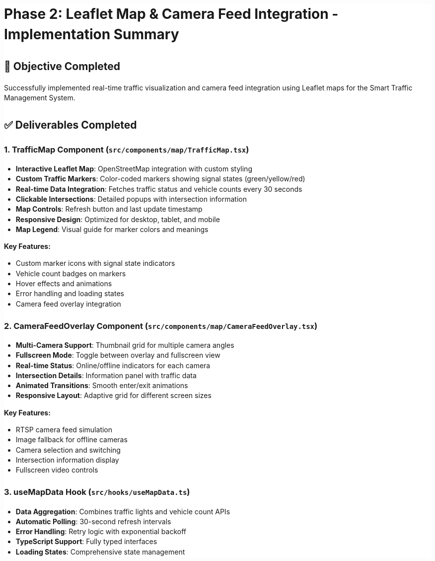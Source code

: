 # Phase 2: Leaflet Map & Camera Feed Integration - Implementation Summary

## 🎯 **Objective Completed**
Successfully implemented real-time traffic visualization and camera feed integration using Leaflet maps for the Smart Traffic Management System.

## ✅ **Deliverables Completed**

### 1. **TrafficMap Component** (`src/components/map/TrafficMap.tsx`)
- **Interactive Leaflet Map**: OpenStreetMap integration with custom styling
- **Custom Traffic Markers**: Color-coded markers showing signal states (green/yellow/red)
- **Real-time Data Integration**: Fetches traffic status and vehicle counts every 30 seconds
- **Clickable Intersections**: Detailed popups with intersection information
- **Map Controls**: Refresh button and last update timestamp
- **Responsive Design**: Optimized for desktop, tablet, and mobile
- **Map Legend**: Visual guide for marker colors and meanings

**Key Features:**
- Custom marker icons with signal state indicators
- Vehicle count badges on markers
- Hover effects and animations
- Error handling and loading states
- Camera feed overlay integration

### 2. **CameraFeedOverlay Component** (`src/components/map/CameraFeedOverlay.tsx`)
- **Multi-Camera Support**: Thumbnail grid for multiple camera angles
- **Fullscreen Mode**: Toggle between overlay and fullscreen view
- **Real-time Status**: Online/offline indicators for each camera
- **Intersection Details**: Information panel with traffic data
- **Animated Transitions**: Smooth enter/exit animations
- **Responsive Layout**: Adaptive grid for different screen sizes

**Key Features:**
- RTSP camera feed simulation
- Image fallback for offline cameras
- Camera selection and switching
- Intersection information display
- Fullscreen video controls

### 3. **useMapData Hook** (`src/hooks/useMapData.ts`)
- **Data Aggregation**: Combines traffic lights and vehicle count APIs
- **Automatic Polling**: 30-second refresh intervals
- **Error Handling**: Retry logic with exponential backoff
- **TypeScript Support**: Fully typed interfaces
- **Loading States**: Comprehensive state management
